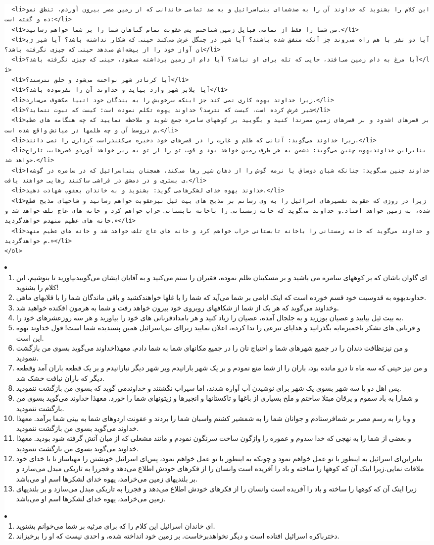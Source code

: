       <li>این کلام را بشنوید که خداوند آن را به ضدشما‌ای بنی‌اسرائیل و به ضد تمامی خاندانی که از زمین مصر بیرون آوردم، تنطق نموده و گفته است:</li>
      <li>من شما را فقط از تمامی قبایل زمین شناختم پس عقوبت تمام گناهان شما را بر شما خواهم رسانید.</li>
      <li>آیا دو نفر با هم راه می‌روند جز آنکه متفق شده باشند؟ آیا شیر در جنگل غرش می‌کند حینی که شکار نداشته باشد؟ آیا شیر ژیان آواز خود را از بیشه‌اش می‌دهد حینی که چیزی نگرفته باشد؟</li>
      <li>آیا مرغ به دام زمین می‌افتد، جایی که تله برای او نباشد؟ آیا دام از زمین برداشته می‌شود، حینی که چیزی نگرفته باشد؟</li>
      <li>آیا کرنادر شهر نواخته می‌شود و خلق نترسند؟</li>
      <li>آیا بلابر شهر وارد بیاید و خداوند آن را نفرموده باشد؟</li>
      <li>زیرا خداوند یهوه کاری نمی کند جز اینکه سرخویش را به بندگان خود انبیا مکشوف می‌سازد.</li>
      <li>شیر غرش کرده است، کیست که نترسد؟ خداوند یهوه تکلم نموده است: کیست که نبوت ننماید؟</li>
      <li>بر قصرهای اشدود و بر قصرهای زمین مصرندا کنید و بگویید بر کوههای سامره جمع شوید و ملاحظه نمایید که چه هنگامه های عظیم دروسط آن و چه ظلمها در میانش واقع شده است.</li>
      <li>زیرا خداوند می‌گوید: آنانی که ظلم و غارت را در قصرهای خود ذخیره می‌کنندراست کرداری را نمی دانند.</li>
      <li>بنابراین خداوندیهوه چنین می‌گوید: دشمن به هر طرف زمین خواهد بود و قوت تو را از تو به زیر خواهد آوردو قصرهایت تاراج خواهد شد.</li>
      <li>خداوند چنین می‌گوید: چنانکه شبان دوساق یا نرمه گوش را از دهان شیر رها می‌کند، همچنان بنی‌اسرائیل که در سامره در گوشه‌ای بستری و در دمشق در فراشی ساکنند رهایی خواهند یافت.</li>
      <li>خداوند یهوه خدای لشکرهامی گوید: بشنوید و به خاندان یعقوب شهادت دهید.</li>
      <li>زیرا در روزی که عقوبت تقصیرهای اسرائیل را به وی رسانم بر مذبح های بیت ئیل نیزعقوبت خواهم رسانید و شاخهای مذبح قطع شده، به زمین خواهد افتاد.و خداوند می‌گوید که خانه زمستانی را باخانه تابستانی خراب خواهم کرد و خانه های عاج تلف خواهد شد و خانه های عظیم منهدم خواهدگردید.»</li>
      <li>و خداوند می‌گوید که خانه زمستانی را باخانه تابستانی خراب خواهم کرد و خانه های عاج تلف خواهد شد و خانه های عظیم منهدم خواهدگردید.»</li>
    </ol>
  </li>
  <li>
    <ol>
      <li>ای گاوان باشان که بر کوههای سامره می باشید و بر مسکینان ظلم نموده، فقیران را ستم می‌کنید و به آقایان ایشان می‌گوییدبیاورید تا بنوشیم، این کلام را بشنوید!</li>
      <li>خداوندیهوه به قدوسیت خود قسم خورده است که اینک ایامی بر شما می‌آید که شما را با غلها خواهندکشید و باقی ماندگان شما را با قلابهای ماهی.</li>
      <li>وخداوند می‌گوید که هر یک از شما از شکافهای روبروی خود بیرون خواهد رفت و شما به هرمون افکنده خواهید شد.</li>
      <li>به بیت ئیل بیایید و عصیان بوزرید و به جلجال آمده، عصیان را زیاد کنید و هر بامدادقربانی های خود را بیاورید و هر سه روزعشرهای خود را.</li>
      <li>و قربانی های تشکر باخمیرمایه بگذرانید و هدایای تبرعی را ندا کرده، اعلان نمایید زیرا‌ای بنی‌اسرائیل همین پسندیده شما است! قول خداوند یهوه این است.</li>
      <li>و من نیزنظافت دندان را در جمیع شهرهای شما و احتیاج نان را در جمیع مکانهای شما به شما دادم. معهذاخداوند می‌گوید بسوی من بازگشت ننمودید.</li>
      <li>و من نیز حینی که سه ماه تا درو مانده بود، باران را از شما منع نمودم و بر یک شهر بارانیدم وبر شهر دیگر نبارانیدم و بر یک قطعه باران آمد وقطعه دیگر که باران نیافت خشک شد.</li>
      <li>پس اهل دو یا سه شهر بسوی یک شهر برای نوشیدن آب آواره شدند، اما سیراب نگشتند و خداوندمی گوید که بسوی من بازگشت ننمودید.</li>
      <li>و شمارا به باد سموم و یرقان مبتلا ساختم و ملخ بسیاری از باغها و تاکستانها و انجیرها و زیتونهای شما را خورد. معهذا خداوند می‌گوید بسوی من بازگشت ننمودید.</li>
      <li>و وبا را به رسم مصر بر شمافرستادم و جوانان شما را به شمشیر کشتم واسبان شما را بردند و عفونت اردوهای شما به بینی شما برآمد. معهذا خداوند می‌گوید بسوی من بازگشت ننمودید.</li>
      <li>و بعضی از شما را به نهجی که خدا سدوم و عموره را واژگون ساخت سرنگون نمودم و مانند مشعلی که از میان آتش گرفته شود بودید. معهذا خداوند می‌گوید بسوی من بازگشت ننمودید.</li>
      <li>بنابراین‌ای اسرائیل به اینطور با تو عمل خواهم نمود و چونکه به اینطور با تو عمل خواهم نمود، پس‌ای اسرائیل خویشتن را مهیاساز تا با خدای خود ملاقات نمایی.زیرا اینک آن که کوهها را ساخته و باد را آفریده است وانسان را از فکرهای خودش اطلاع می‌دهد و فجررا به تاریکی مبدل می‌سازد و بر بلندیهای زمین می‌خرامد، یهوه خدای لشکرها اسم او می‌باشد.</li>
      <li>زیرا اینک آن که کوهها را ساخته و باد را آفریده است وانسان را از فکرهای خودش اطلاع می‌دهد و فجررا به تاریکی مبدل می‌سازد و بر بلندیهای زمین می‌خرامد، یهوه خدای لشکرها اسم او می‌باشد.</li>
    </ol>
  </li>
  <li>
    <ol>
      <li>ای خاندان اسرائیل این کلام را که برای مرثیه بر شما می‌خوانم بشنوید.</li>
      <li>دخترباکره اسرائیل افتاده است و دیگر نخواهدبرخاست. بر زمین خود انداخته شده، و احدی نیست که او را برخیزاند.</li>